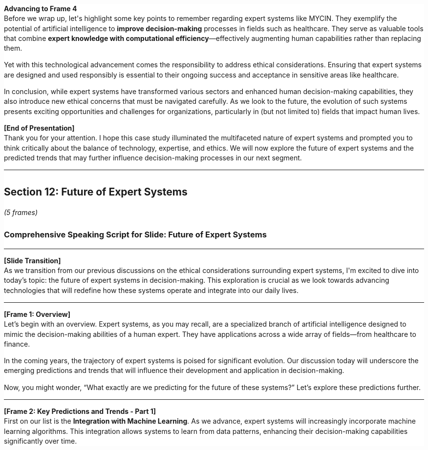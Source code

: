 **Advancing to Frame 4**  
Before we wrap up, let's highlight some key points to remember regarding expert systems like MYCIN. They exemplify the potential of artificial intelligence to **improve decision-making** processes in fields such as healthcare. They serve as valuable tools that combine **expert knowledge with computational efficiency**—effectively augmenting human capabilities rather than replacing them.

Yet with this technological advancement comes the responsibility to address ethical considerations. Ensuring that expert systems are designed and used responsibly is essential to their ongoing success and acceptance in sensitive areas like healthcare.

In conclusion, while expert systems have transformed various sectors and enhanced human decision-making capabilities, they also introduce new ethical concerns that must be navigated carefully. As we look to the future, the evolution of such systems presents exciting opportunities and challenges for organizations, particularly in (but not limited to) fields that impact human lives.

**[End of Presentation]**  
Thank you for your attention. I hope this case study illuminated the multifaceted nature of expert systems and prompted you to think critically about the balance of technology, expertise, and ethics. We will now explore the future of expert systems and the predicted trends that may further influence decision-making processes in our next segment.

---

## Section 12: Future of Expert Systems
*(5 frames)*

### Comprehensive Speaking Script for Slide: Future of Expert Systems

---

**[Slide Transition]**  
As we transition from our previous discussions on the ethical considerations surrounding expert systems, I'm excited to dive into today’s topic: the future of expert systems in decision-making. This exploration is crucial as we look towards advancing technologies that will redefine how these systems operate and integrate into our daily lives. 

---

**[Frame 1: Overview]**  
Let’s begin with an overview. Expert systems, as you may recall, are a specialized branch of artificial intelligence designed to mimic the decision-making abilities of a human expert. They have applications across a wide array of fields—from healthcare to finance. 

In the coming years, the trajectory of expert systems is poised for significant evolution. Our discussion today will underscore the emerging predictions and trends that will influence their development and application in decision-making.

Now, you might wonder, “What exactly are we predicting for the future of these systems?” Let’s explore these predictions further.

---

**[Frame 2: Key Predictions and Trends - Part 1]**  
First on our list is the **Integration with Machine Learning**. As we advance, expert systems will increasingly incorporate machine learning algorithms. This integration allows systems to learn from data patterns, enhancing their decision-making capabilities significantly over time. 
